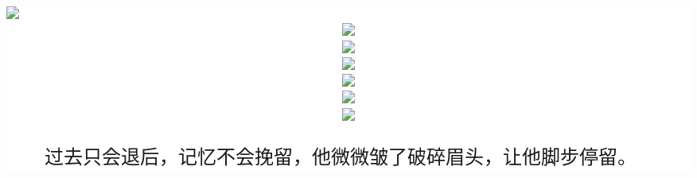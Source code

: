 <img src="/2016Report/s4.jpg" width=70% >

</div>


<div align=center>

<img src="/2016Report/s5.jpg" width=70% >

</div>


<div align=center>

<img src="/2016Report/s6.jpg" width=70% >

</div>


<div align=center>

<img src="/2016Report/s7.jpeg" width=70% >

</div>


<div align=center>

<img src="/2016Report/s8.jpg" width=70% >

</div>


<div align=center>

<img src="/2016Report/s9.jpg" width=70% >

</div>


<div align=center>

<img src="/2016Report/s10.jpg" width=70% >

</div>


<font face="楷体" size=5>

&emsp;&emsp;过去只会退后，记忆不会挽留，他微微皱了破碎眉头，让他脚步停留。

</font>